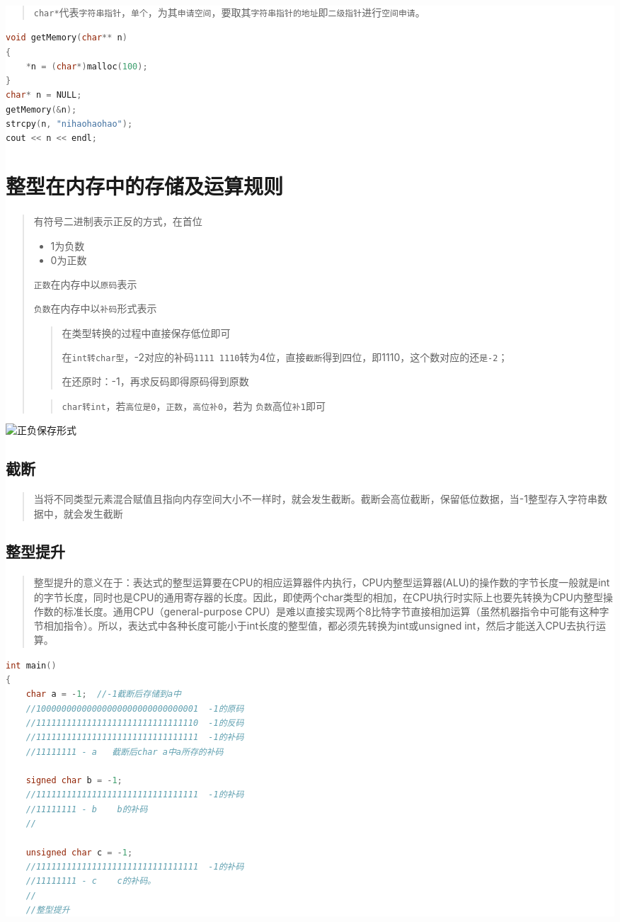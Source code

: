 > `char*`代表`字符串指针`，`单个`，为其`申请空间`，要取其`字符串指针的地址`即`二级指针`进行`空间申请`。

```cpp
void getMemory(char** n)
{
	*n = (char*)malloc(100);
}
char* n = NULL;
getMemory(&n);
strcpy(n, "nihaohaohao");
cout << n << endl;
```

# 整型在内存中的存储及运算规则

> 有符号二进制表示正反的方式，在首位
>
> * 1为负数
> * 0为正数
>
> `正数`在内存中以`原码`表示
>
> `负数`在内存中以`补码`形式表示
>
> > 在类型转换的过程中直接保存低位即可
> >
> > 在`int转char型`，-2对应的补码`1111 1110`转为4位，直接`截断`得到四位，即1110，这个数对应的还`是-2`；
> >
> > 在还原时：-1，再求反码即得原码得到原数
>
> > `char转int`，若`高位是0`，`正数`，`高位补0`，若为 `负数`高位`补1`即可

![正负保存形式](https://mmbiz.qpic.cn/mmbiz_png/ORog4TEnkbtWag4RMZqqBh24Iv7t2wkk1W9XmyXrKAVXE4cEoTzulMtu2xiauDBxwyk6Onh6Ytc88riaZMVavJFA/640?wx_fmt=png)



## 截断

> 当将不同类型元素混合赋值且指向内存空间大小不一样时，就会发生截断。截断会高位截断，保留低位数据，当-1整型存入字符串数据中，就会发生截断

## 整型提升

> 整型提升的意义在于：表达式的整型运算要在CPU的相应运算器件内执行，CPU内整型运算器(ALU)的操作数的字节长度一般就是int的字节长度，同时也是CPU的通用寄存器的长度。因此，即使两个char类型的相加，在CPU执行时实际上也要先转换为CPU内整型操作数的标准长度。通用CPU（general-purpose CPU）是难以直接实现两个8比特字节直接相加运算（虽然机器指令中可能有这种字节相加指令）。所以，表达式中各种长度可能小于int长度的整型值，都必须先转换为int或unsigned int，然后才能送入CPU去执行运算。

```c
int main()
{
	char a = -1;  //-1截断后存储到a中
	//10000000000000000000000000000001	-1的原码
	//11111111111111111111111111111110	-1的反码
	//11111111111111111111111111111111  -1的补码
	//11111111 - a   截断后char a中a所存的补码
	
	signed char b = -1;
	//11111111111111111111111111111111  -1的补码
	//11111111 - b    b的补码
	//

	unsigned char c = -1;
	//11111111111111111111111111111111  -1的补码
	//11111111 - c    c的补码。
	//
	//整型提升
```